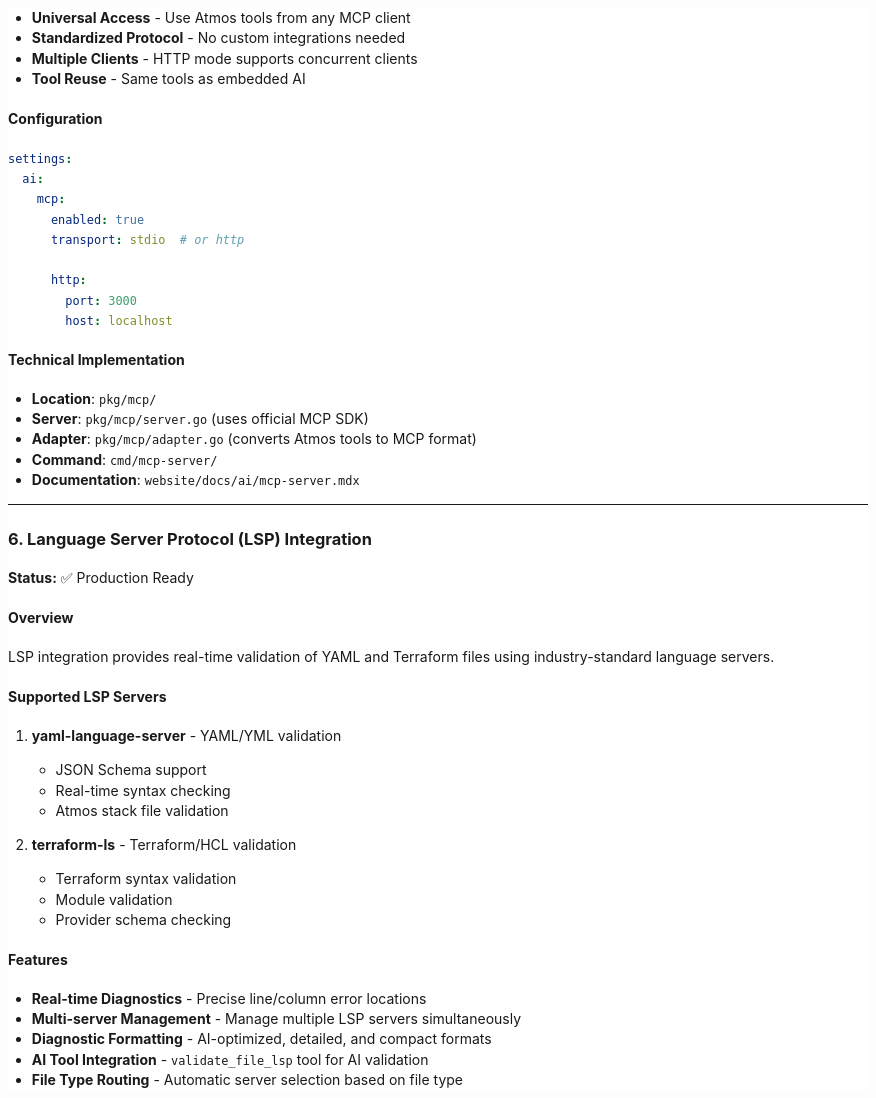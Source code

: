 - **Universal Access** - Use Atmos tools from any MCP client
- **Standardized Protocol** - No custom integrations needed
- **Multiple Clients** - HTTP mode supports concurrent clients
- **Tool Reuse** - Same tools as embedded AI

#### Configuration

```yaml
settings:
  ai:
    mcp:
      enabled: true
      transport: stdio  # or http

      http:
        port: 3000
        host: localhost
```

#### Technical Implementation

- **Location**: `pkg/mcp/`
- **Server**: `pkg/mcp/server.go` (uses official MCP SDK)
- **Adapter**: `pkg/mcp/adapter.go` (converts Atmos tools to MCP format)
- **Command**: `cmd/mcp-server/`
- **Documentation**: `website/docs/ai/mcp-server.mdx`

---

### 6. Language Server Protocol (LSP) Integration

**Status:** ✅ Production Ready

#### Overview

LSP integration provides real-time validation of YAML and Terraform files using industry-standard language servers.

#### Supported LSP Servers

1. **yaml-language-server** - YAML/YML validation
   - JSON Schema support
   - Real-time syntax checking
   - Atmos stack file validation

2. **terraform-ls** - Terraform/HCL validation
   - Terraform syntax validation
   - Module validation
   - Provider schema checking

#### Features

- **Real-time Diagnostics** - Precise line/column error locations
- **Multi-server Management** - Manage multiple LSP servers simultaneously
- **Diagnostic Formatting** - AI-optimized, detailed, and compact formats
- **AI Tool Integration** - `validate_file_lsp` tool for AI validation
- **File Type Routing** - Automatic server selection based on file type
